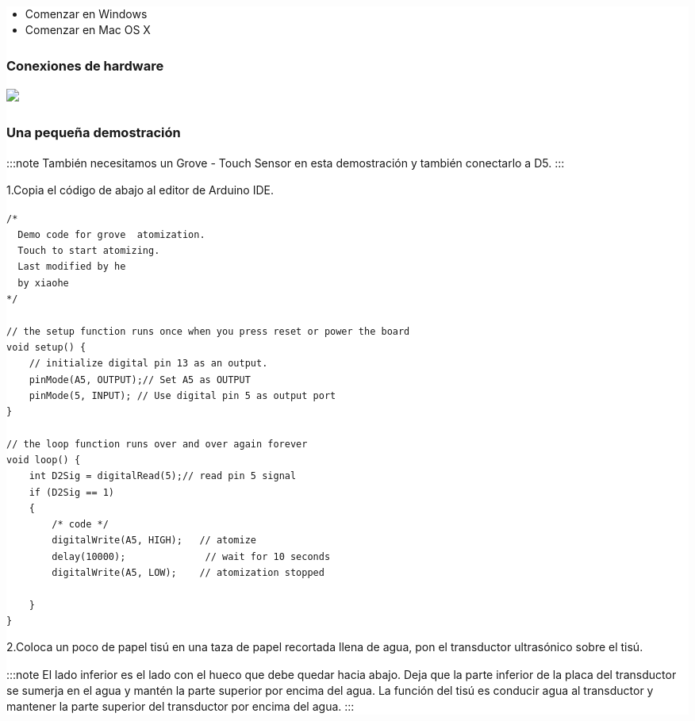- Comenzar en Windows
- Comenzar en Mac OS X

### **Conexiones de hardware**

![](https://files.seeedstudio.com/wiki/Grove-Water_Atomization/img/Water_Atomization_hardware_connection.jpg)

### **Una pequeña demostración**

:::note
  También necesitamos un Grove - Touch Sensor en esta demostración y también conectarlo a D5.
:::

1.Copia el código de abajo al editor de Arduino IDE.

```
/*
  Demo code for grove  atomization.
  Touch to start atomizing.
  Last modified by he
  by xiaohe
*/

// the setup function runs once when you press reset or power the board
void setup() {
    // initialize digital pin 13 as an output.
    pinMode(A5, OUTPUT);// Set A5 as OUTPUT
    pinMode(5, INPUT); // Use digital pin 5 as output port
}

// the loop function runs over and over again forever
void loop() {
    int D2Sig = digitalRead(5);// read pin 5 signal
    if (D2Sig == 1)
    {
        /* code */
        digitalWrite(A5, HIGH);   // atomize
        delay(10000);              // wait for 10 seconds
        digitalWrite(A5, LOW);    // atomization stopped

    }
}
```

2.Coloca un poco de papel tisú en una taza de papel recortada llena de agua, pon el transductor ultrasónico sobre el tisú.

:::note
  El lado inferior es el lado con el hueco que debe quedar hacia abajo. Deja que la parte inferior de la placa del transductor se sumerja en el agua y mantén la parte superior por encima del agua. La función del tisú es conducir agua al transductor y mantener la parte superior del transductor por encima del agua.
:::
